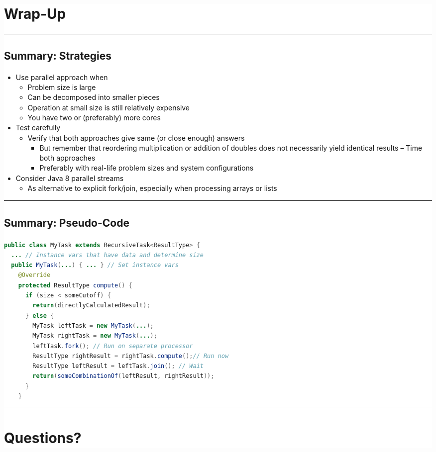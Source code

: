 # Wrap-Up
---

## Summary: Strategies
- Use parallel approach when
  - Problem size is large
  - Can be decomposed into smaller pieces
  - Operation at small size is still relatively expensive
  - You have two or (preferably) more cores
- Test carefully
  - Verify that both approaches give same (or close enough) answers
    - But remember that reordering multiplication or addition of doubles does not necessarily yield identical results
  – Time both approaches
    - Preferably with real-life problem sizes and system configurations
- Consider Java 8 parallel streams
  - As alternative to explicit fork/join, especially when processing arrays or lists

---
## Summary: Pseudo-Code
```java
public class MyTask extends RecursiveTask<ResultType> {
  ... // Instance vars that have data and determine size
  public MyTask(...) { ... } // Set instance vars
    @Override
    protected ResultType compute() {
      if (size < someCutoff) {
        return(directlyCalculatedResult);
      } else {
        MyTask leftTask = new MyTask(...);
        MyTask rightTask = new MyTask(...);
        leftTask.fork(); // Run on separate processor
        ResultType rightResult = rightTask.compute();// Run now
        ResultType leftResult = leftTask.join(); // Wait
        return(someCombinationOf(leftResult, rightResult));
      }
    }
```

---
# Questions?
